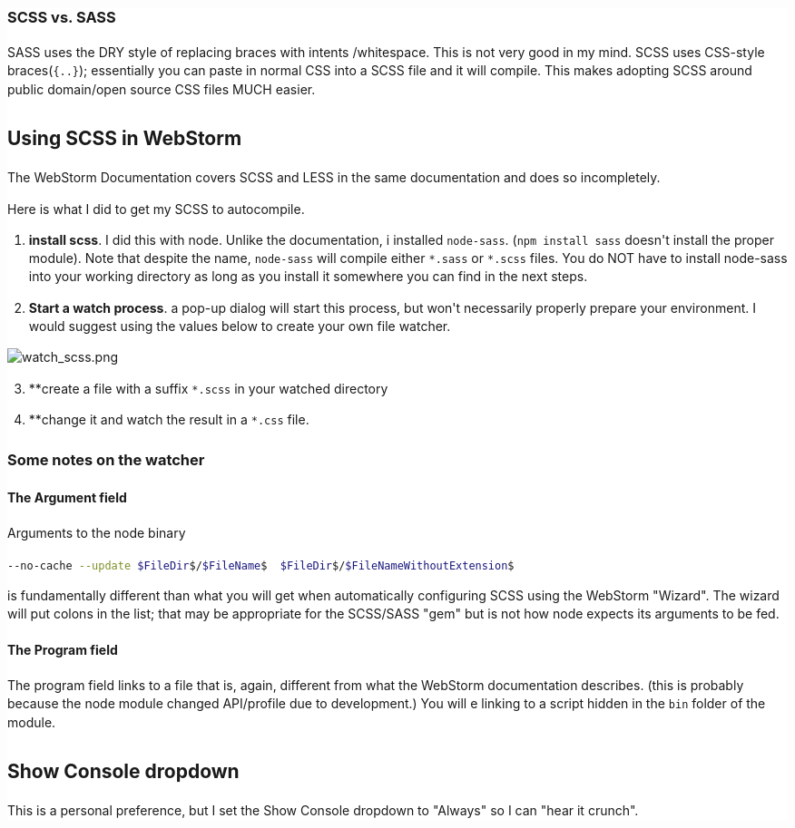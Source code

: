 ``` css
```

### SCSS vs. SASS

SASS uses the DRY style of replacing braces with intents /whitespace. This is not very good in my mind. 
SCSS uses CSS-style braces(`{..}`); essentially you can paste in normal CSS into a SCSS file and it will compile. This makes adopting SCSS around public domain/open source CSS files MUCH easier. 

## Using SCSS in WebStorm

The WebStorm Documentation covers SCSS and LESS in the same documentation and does so incompletely. 

Here is what I did to get my SCSS to autocompile. 

1. **install scss**. I did this with node. Unlike the documentation, i installed `node-sass`. (`npm install sass` doesn't install the proper module). Note that despite the name, `node-sass` will compile either `*.sass` or `*.scss` files. You do NOT have to install node-sass into your working directory as long as you install it somewhere you can find in the next steps. 

2. **Start a watch process**. a pop-up dialog will start this process, but won't necessarily properly prepare your environment. I would suggest using the values below to create your own file watcher.

![watch_scss.png](/blog_image/watch_scss.png)

3. **create a file with a suffix `*.scss` in your watched directory

4. **change it and watch the result in a `*.css` file. 

### Some notes on the watcher


#### The Argument field

Arguments to the node binary

``` bash
--no-cache --update $FileDir$/$FileName$  $FileDir$/$FileNameWithoutExtension$
```

is fundamentally different than what you will get when automatically configuring SCSS using the WebStorm "Wizard". The wizard will put colons in the list; that may be appropriate for the SCSS/SASS "gem" but is not how node expects its arguments to be fed.

#### The Program field

The program field links to a file that is, again, different from what the WebStorm documentation describes. (this is probably because the node module changed API/profile due to development.) You will e linking to a script hidden in the `bin` folder of the module. 

## Show Console dropdown

This is a personal preference, but I set the Show Console dropdown to "Always" so I can "hear it crunch".